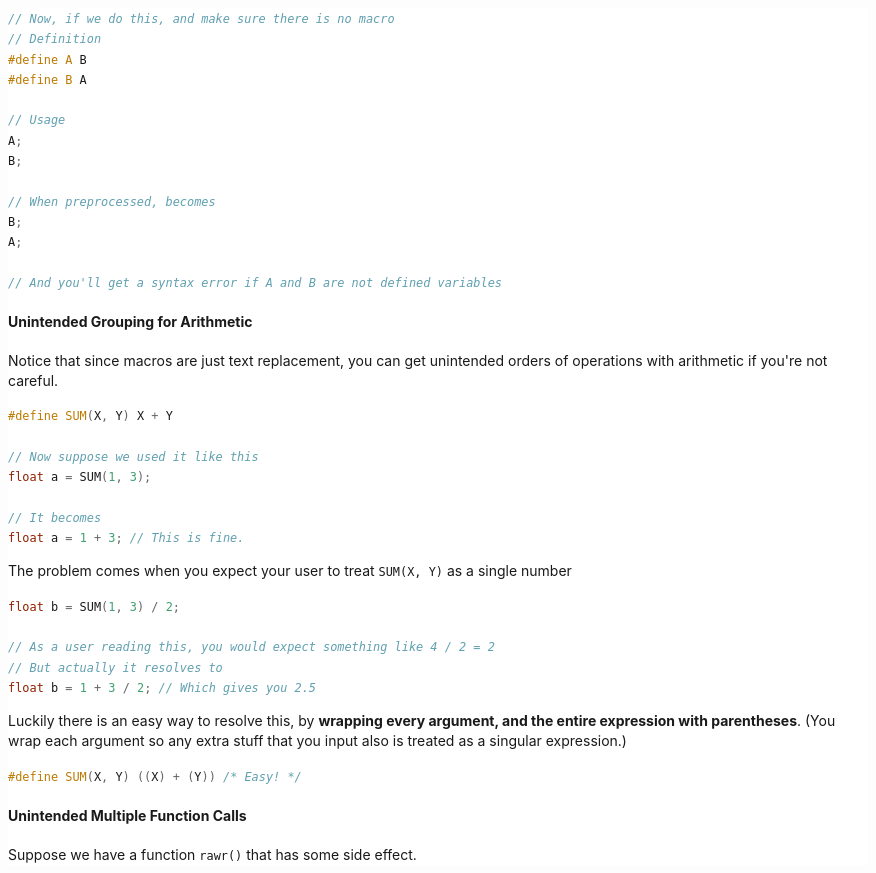 ```c++
// Now, if we do this, and make sure there is no macro
// Definition
#define A B
#define B A

// Usage
A;
B;

// When preprocessed, becomes
B;
A;

// And you'll get a syntax error if A and B are not defined variables
```



#### **Unintended Grouping for Arithmetic**

Notice that since macros are just text replacement, you can get unintended orders of operations with arithmetic if you're not careful.

```c++
#define SUM(X, Y) X + Y

// Now suppose we used it like this
float a = SUM(1, 3);

// It becomes
float a = 1 + 3; // This is fine.
```

The problem comes when you expect your user to treat `SUM(X, Y)` as a single number

```c++
float b = SUM(1, 3) / 2;

// As a user reading this, you would expect something like 4 / 2 = 2
// But actually it resolves to
float b = 1 + 3 / 2; // Which gives you 2.5
```

Luckily there is an easy way to resolve this, by **wrapping every argument, and the entire expression with parentheses**. (You wrap each argument so any extra stuff that you input also is treated as a singular expression.)

```c++
#define SUM(X, Y) ((X) + (Y)) /* Easy! */
```



#### **Unintended Multiple Function Calls**

Suppose we have a function `rawr()` that has some side effect.
